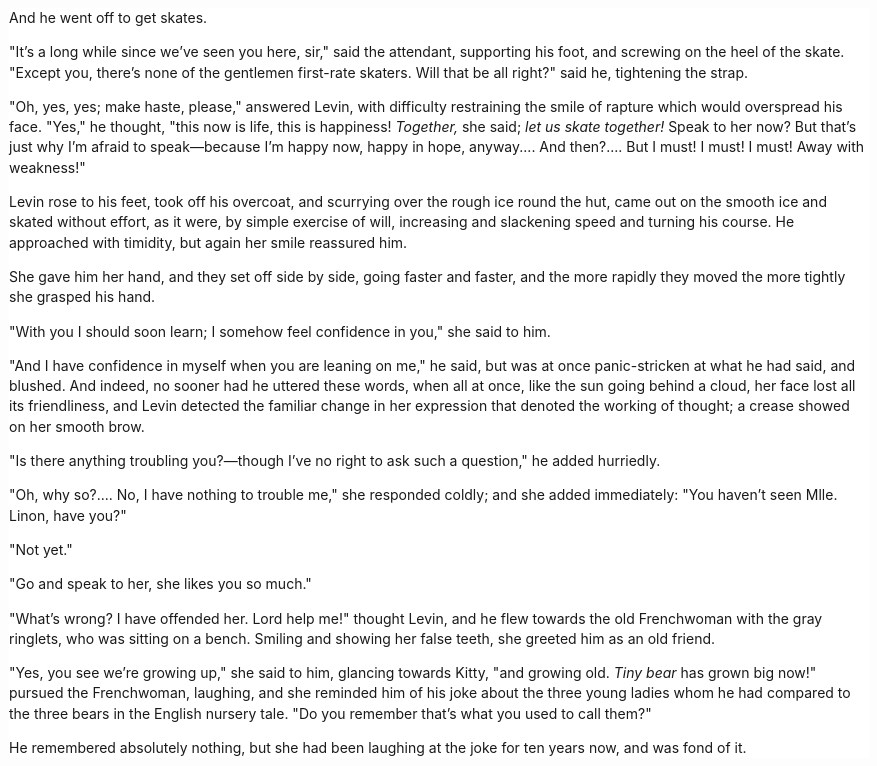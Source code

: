 And he went off to get skates.

"It’s a long while since we’ve seen you here, sir," said the attendant,
supporting his foot, and screwing on the heel of the skate. "Except you,
there’s none of the gentlemen first-rate skaters. Will that be all
right?" said he, tightening the strap.

"Oh, yes, yes; make haste, please," answered Levin, with difficulty
restraining the smile of rapture which would overspread his face. "Yes,"
he thought, "this now is life, this is happiness! _Together,_ she said;
_let us skate together!_ Speak to her now? But that’s just why I’m
afraid to speak—because I’m happy now, happy in hope, anyway.... And
then?.... But I must! I must! I must! Away with weakness!"

Levin rose to his feet, took off his overcoat, and scurrying over the
rough ice round the hut, came out on the smooth ice and skated without
effort, as it were, by simple exercise of will, increasing and
slackening speed and turning his course. He approached with timidity,
but again her smile reassured him.

She gave him her hand, and they set off side by side, going faster and
faster, and the more rapidly they moved the more tightly she grasped his
hand.

"With you I should soon learn; I somehow feel confidence in you," she
said to him.

"And I have confidence in myself when you are leaning on me," he said,
but was at once panic-stricken at what he had said, and blushed. And
indeed, no sooner had he uttered these words, when all at once, like the
sun going behind a cloud, her face lost all its friendliness, and Levin
detected the familiar change in her expression that denoted the working
of thought; a crease showed on her smooth brow.

"Is there anything troubling you?—though I’ve no right to ask such a
question," he added hurriedly.

"Oh, why so?.... No, I have nothing to trouble me," she responded
coldly; and she added immediately: "You haven’t seen Mlle. Linon, have
you?"

"Not yet."

"Go and speak to her, she likes you so much."

"What’s wrong? I have offended her. Lord help me!" thought Levin, and he
flew towards the old Frenchwoman with the gray ringlets, who was sitting
on a bench. Smiling and showing her false teeth, she greeted him as an
old friend.

"Yes, you see we’re growing up," she said to him, glancing towards
Kitty, "and growing old. _Tiny bear_ has grown big now!" pursued the
Frenchwoman, laughing, and she reminded him of his joke about the three
young ladies whom he had compared to the three bears in the English
nursery tale. "Do you remember that’s what you used to call them?"

He remembered absolutely nothing, but she had been laughing at the joke
for ten years now, and was fond of it.
